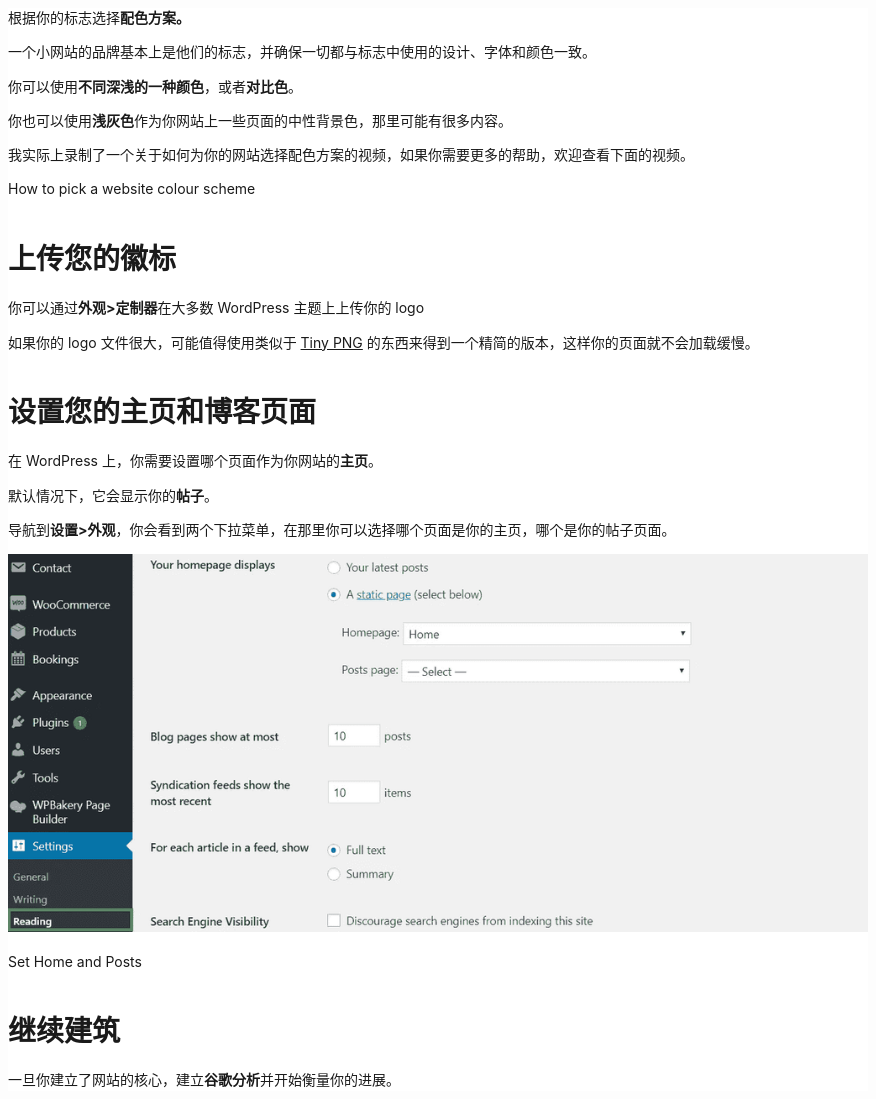 根据你的标志选择**配色方案。**

一个小网站的品牌基本上是他们的标志，并确保一切都与标志中使用的设计、字体和颜色一致。

你可以使用**不同深浅的一种颜色**，或者**对比色**。

你也可以使用**浅灰色**作为你网站上一些页面的中性背景色，那里可能有很多内容。

我实际上录制了一个关于如何为你的网站选择配色方案的视频，如果你需要更多的帮助，欢迎查看下面的视频。

How to pick a website colour scheme

# 上传您的徽标

你可以通过**外观>定制器**在大多数 WordPress 主题上上传你的 logo

如果你的 logo 文件很大，可能值得使用类似于 [Tiny PNG](https://tinypng.com/) 的东西来得到一个精简的版本，这样你的页面就不会加载缓慢。

# 设置您的主页和博客页面

在 WordPress 上，你需要设置哪个页面作为你网站的**主页**。

默认情况下，它会显示你的**帖子**。

导航到**设置>外观**，你会看到两个下拉菜单，在那里你可以选择哪个页面是你的主页，哪个是你的帖子页面。

![](img/5ce0329b1a969bf782de08873b3d7166.png)

Set Home and Posts

# 继续建筑

一旦你建立了网站的核心，建立**谷歌分析**并开始衡量你的进展。
